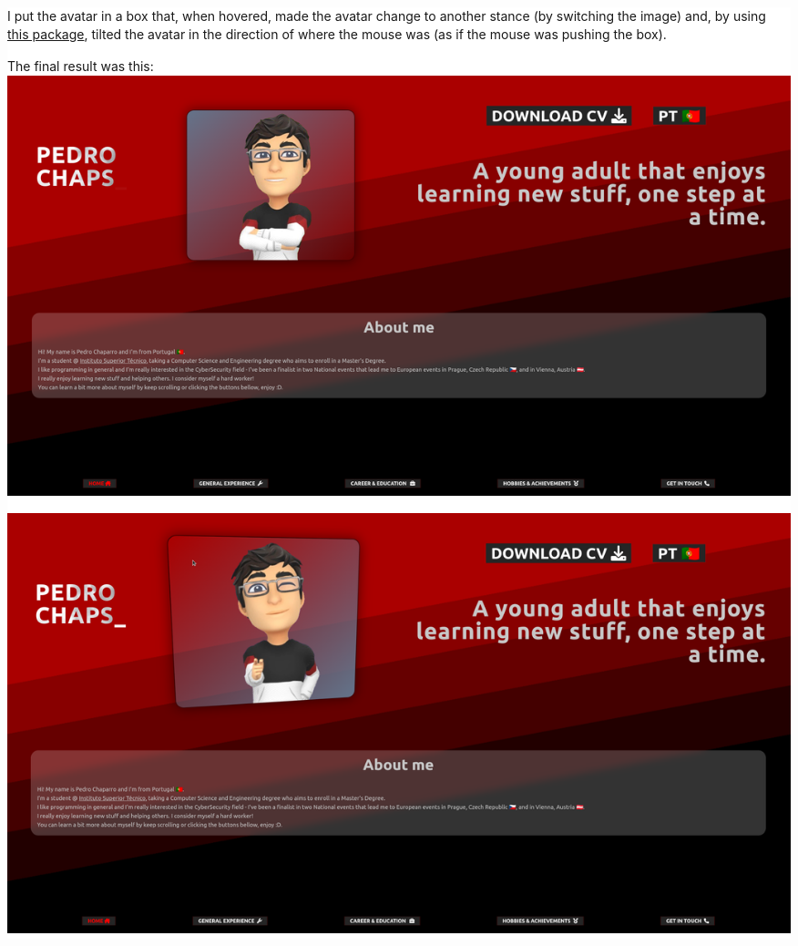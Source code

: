 I put the avatar in a box that, when hovered, made the avatar change to another stance (by switching the image) and, by using [this package](https://www.npmjs.com/package/use-3d-effect), tilted the avatar in the direction of where the mouse was (as if the mouse was pushing the box).

The final result was this:  
![Final Avatar 1](README_static/animatedAvatar-2.png)  

![Final Avatar 2](README_static/animatedAvatar-3.png)
